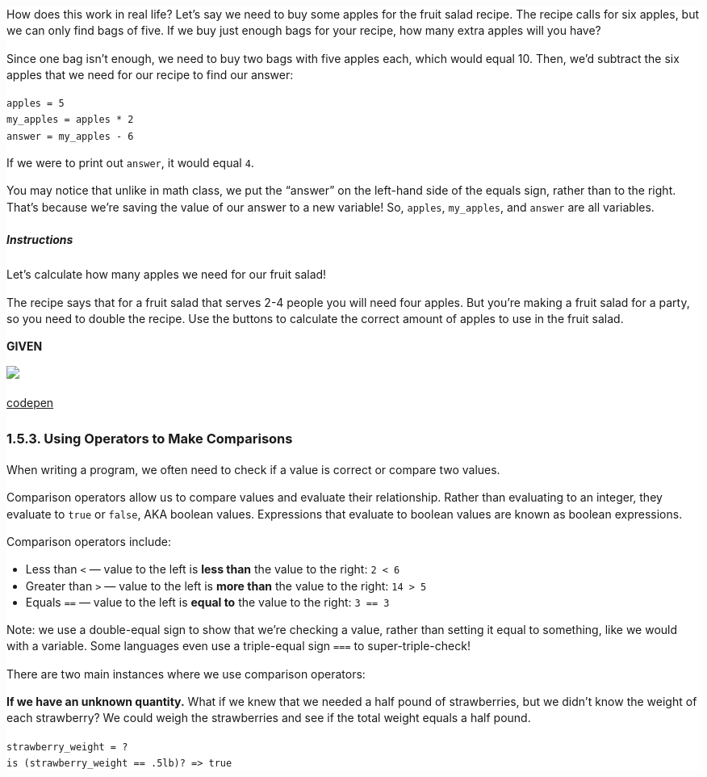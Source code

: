 How does this work in real life? Let’s say we need to buy some apples for the fruit salad recipe. The recipe calls for six apples, but we can only find bags of five. If we buy just enough bags for your recipe, how many extra apples will you have?

Since one bag isn’t enough, we need to buy two bags with five apples each, which would equal 10. Then, we’d subtract the six apples that we need for our recipe to find our answer:

```
apples = 5
my_apples = apples * 2
answer = my_apples - 6
```

If we were to print out `answer`, it would equal `4`.

You may notice that unlike in math class, we put the “answer” on the left-hand side of the equals sign, rather than to the right. That’s because we’re saving the value of our answer to a new variable! So, `apples`, `my_apples`, and `answer` are all variables.

##### Instructions
Let’s calculate how many apples we need for our fruit salad!

The recipe says that for a fruit salad that serves 2-4 people you will need four apples. But you’re making a fruit salad for a party, so you need to double the recipe. Use the buttons to calculate the correct amount of apples to use in the fruit salad.

**GIVEN**

![](http://i64.tinypic.com/23u22d4.png)

[codepen](https://codepen.io/hevalhazalkurt/pen/RdBboQ)

### 1.5.3. Using Operators to Make Comparisons
When writing a program, we often need to check if a value is correct or compare two values.

Comparison operators allow us to compare values and evaluate their relationship. Rather than evaluating to an integer, they evaluate to `true` or `false`, AKA boolean values. Expressions that evaluate to boolean values are known as boolean expressions.

Comparison operators include:

* Less than `<` — value to the left is **less than** the value to the right: `2 < 6`
* Greater than `>` — value to the left is **more than** the value to the right: `14 > 5`
* Equals `==` — value to the left is **equal to** the value to the right: `3 == 3`

Note: we use a double-equal sign to show that we’re checking a value, rather than setting it equal to something, like we would with a variable. Some languages even use a triple-equal sign `===` to super-triple-check!

There are two main instances where we use comparison operators:

**If we have an unknown quantity.** What if we knew that we needed a half pound of strawberries, but we didn’t know the weight of each strawberry? We could weigh the strawberries and see if the total weight equals a half pound.

```
strawberry_weight = ?
is (strawberry_weight == .5lb)? => true
```
